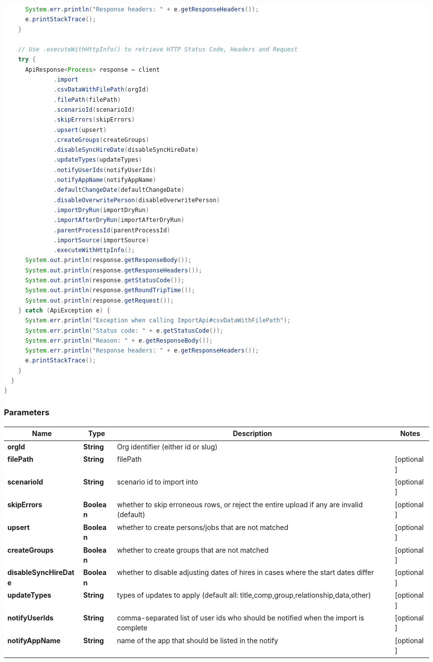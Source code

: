 ```java
      System.err.println("Response headers: " + e.getResponseHeaders());
      e.printStackTrace();
    }

    // Use .executeWithHttpInfo() to retrieve HTTP Status Code, Headers and Request
    try {
      ApiResponse<Process> response = client
              .import
              .csvDataWithFilePath(orgId)
              .filePath(filePath)
              .scenarioId(scenarioId)
              .skipErrors(skipErrors)
              .upsert(upsert)
              .createGroups(createGroups)
              .disableSyncHireDate(disableSyncHireDate)
              .updateTypes(updateTypes)
              .notifyUserIds(notifyUserIds)
              .notifyAppName(notifyAppName)
              .defaultChangeDate(defaultChangeDate)
              .disableOverwritePerson(disableOverwritePerson)
              .importDryRun(importDryRun)
              .importAfterDryRun(importAfterDryRun)
              .parentProcessId(parentProcessId)
              .importSource(importSource)
              .executeWithHttpInfo();
      System.out.println(response.getResponseBody());
      System.out.println(response.getResponseHeaders());
      System.out.println(response.getStatusCode());
      System.out.println(response.getRoundTripTime());
      System.out.println(response.getRequest());
    } catch (ApiException e) {
      System.err.println("Exception when calling ImportApi#csvDataWithFilePath");
      System.err.println("Status code: " + e.getStatusCode());
      System.err.println("Reason: " + e.getResponseBody());
      System.err.println("Response headers: " + e.getResponseHeaders());
      e.printStackTrace();
    }
  }
}

```

### Parameters

| Name | Type | Description  | Notes |
|------------- | ------------- | ------------- | -------------|
| **orgId** | **String**| Org identifier (either id or slug) | |
| **filePath** | **String**| filePath | [optional] |
| **scenarioId** | **String**| scenario id to import into | [optional] |
| **skipErrors** | **Boolean**| whether to skip erroneous rows, or reject the entire upload if any are invalid (default) | [optional] |
| **upsert** | **Boolean**| whether to create persons/jobs that are not matched | [optional] |
| **createGroups** | **Boolean**| whether to create groups that are not matched | [optional] |
| **disableSyncHireDate** | **Boolean**| whether to disable adjusting dates of hires in cases where the start dates differ | [optional] |
| **updateTypes** | **String**| types of updates to apply (default all: title,comp,group,relationship,data,other) | [optional] |
| **notifyUserIds** | **String**| comma-separated list of user ids who should be notified when the import is complete | [optional] |
| **notifyAppName** | **String**| name of the app that should be listed in the notify | [optional] |